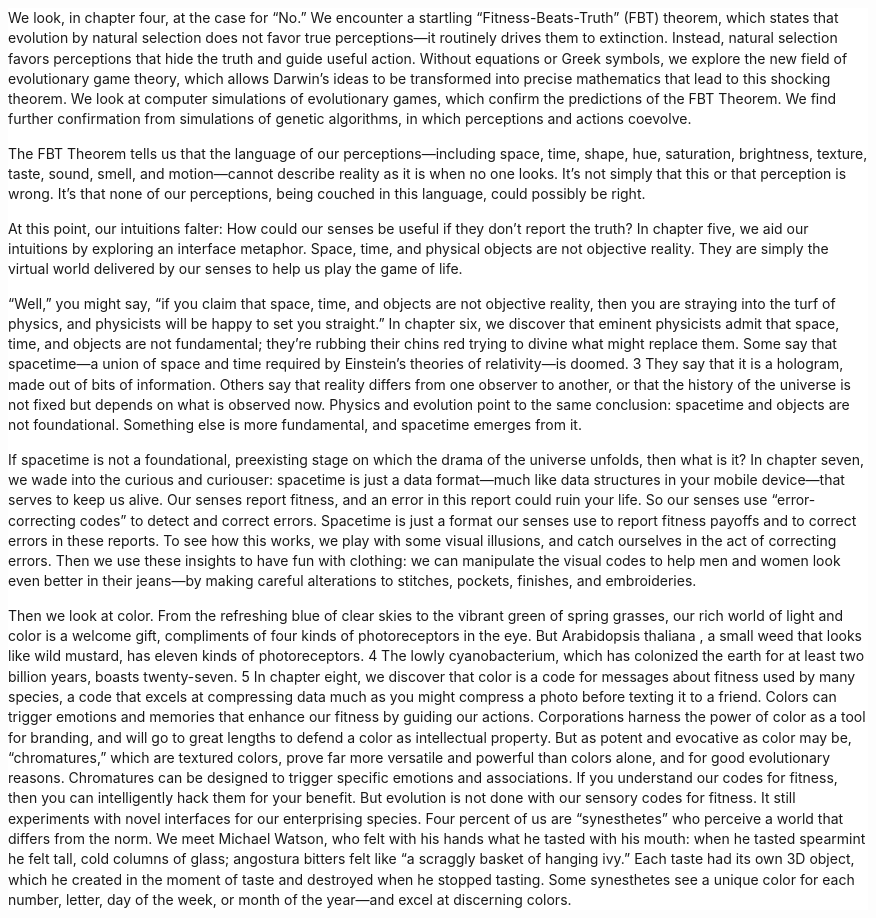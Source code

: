 We look, in chapter four, at the case for “No.” We encounter a startling “Fitness-Beats-Truth” (FBT) theorem, which states that evolution by natural selection does not favor true perceptions—it routinely drives them to extinction. Instead, natural selection favors perceptions that hide the truth and guide useful action. Without equations or Greek symbols, we explore the new field of evolutionary game theory, which allows Darwin’s ideas to be transformed into precise mathematics that lead to this shocking theorem. We look at computer simulations of evolutionary games, which confirm the predictions of the FBT Theorem. We find further confirmation from simulations of genetic algorithms, in which perceptions and actions coevolve.

The FBT Theorem tells us that the language of our perceptions—including space, time, shape, hue, saturation, brightness, texture, taste, sound, smell, and motion—cannot describe reality as it is when no one looks. It’s not simply that this or that perception is wrong. It’s that none of our perceptions, being couched in this language, could possibly be right.

At this point, our intuitions falter: How could our senses be useful if they don’t report the truth? In chapter five, we aid our intuitions by exploring an interface metaphor. Space, time, and physical objects are not objective reality. They are simply the virtual world delivered by our senses to help us play the game of life.

“Well,” you might say, “if you claim that space, time, and objects are not objective reality, then you are straying into the turf of physics, and physicists will be happy to set you straight.” In chapter six, we discover that eminent physicists admit that space, time, and objects are not fundamental; they’re rubbing their chins red trying to divine what might replace them. Some say that spacetime—a union of space and time required by Einstein’s theories of relativity—is doomed. 3 They say that it is a hologram, made out of bits of information. Others say that reality differs from one observer to another, or that the history of the universe is not fixed but depends on what is observed now. Physics and evolution point to the same conclusion: spacetime and objects are not foundational. Something else is more fundamental, and spacetime emerges from it.

If spacetime is not a foundational, preexisting stage on which the drama of the universe unfolds, then what is it? In chapter seven, we wade into the curious and curiouser: spacetime is just a data format—much like data structures in your mobile device—that serves to keep us alive. Our senses report fitness, and an error in this report could ruin your life. So our senses use “error-correcting codes” to detect and correct errors. Spacetime is just a format our senses use to report fitness payoffs and to correct errors in these reports. To see how this works, we play with some visual illusions, and catch ourselves in the act of correcting errors. Then we use these insights to have fun with clothing: we can manipulate the visual codes to help men and women look even better in their jeans—by making careful alterations to stitches, pockets, finishes, and embroideries.

Then we look at color. From the refreshing blue of clear skies to the vibrant green of spring grasses, our rich world of light and color is a welcome gift, compliments of four kinds of photoreceptors in the eye. But Arabidopsis thaliana , a small weed that looks like wild mustard, has eleven kinds of photoreceptors. 4 The lowly cyanobacterium, which has colonized the earth for at least two billion years, boasts twenty-seven. 5 In chapter eight, we discover that color is a code for messages about fitness used by many species, a code that excels at compressing data much as you might compress a photo before texting it to a friend. Colors can trigger emotions and memories that enhance our fitness by guiding our actions. Corporations harness the power of color as a tool for branding, and will go to great lengths to defend a color as intellectual property. But as potent and evocative as color may be, “chromatures,” which are textured colors, prove far more versatile and powerful than colors alone, and for good evolutionary reasons. Chromatures can be designed to trigger specific emotions and associations. If you understand our codes for fitness, then you can intelligently hack them for your benefit.
But evolution is not done with our sensory codes for fitness. It still experiments with novel interfaces for our enterprising species. Four percent of us are “synesthetes” who perceive a world that differs from the norm. We meet Michael Watson, who felt with his hands what he tasted with his mouth: when he tasted spearmint he felt tall, cold columns of glass; angostura bitters felt like “a scraggly basket of hanging ivy.” Each taste had its own 3D object, which he created in the moment of taste and destroyed when he stopped tasting. Some synesthetes see a unique color for each number, letter, day of the week, or month of the year—and excel at discerning colors.
